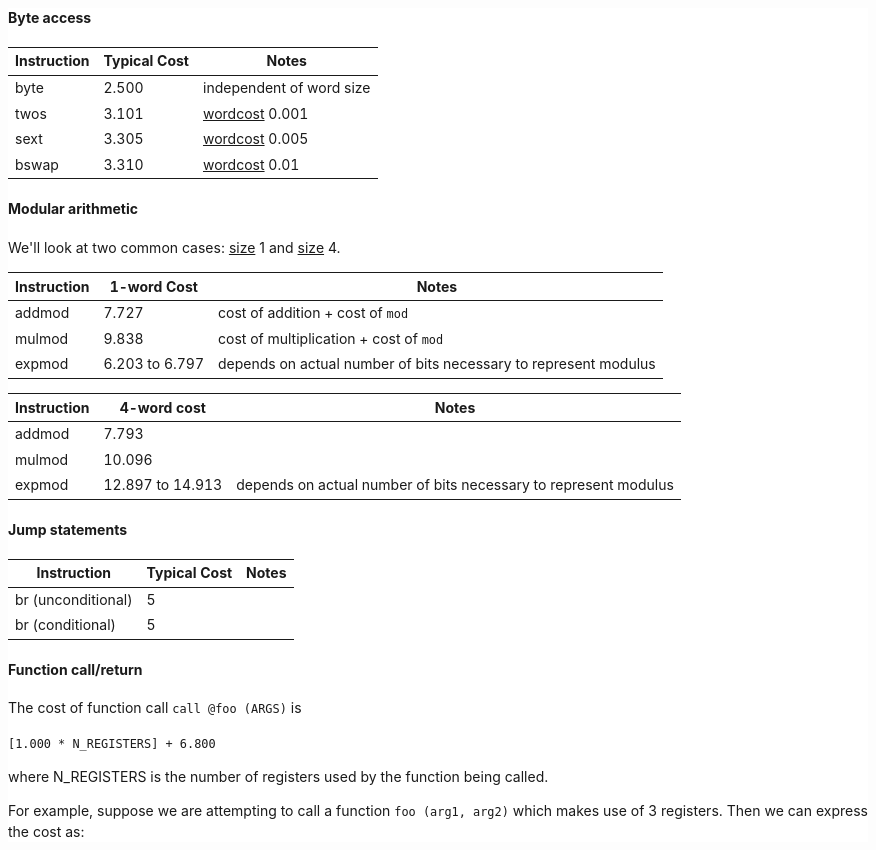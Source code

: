 #### Byte access

| Instruction | Typical Cost | Notes                     |
|-------------|--------------|---------------------------|
| byte        | 2.500     | independent of word size     |
| twos        | 3.101     | [wordcost](#wordcost) 0.001  |
| sext        | 3.305     | [wordcost](#wordcost) 0.005  |
| bswap       | 3.310     | [wordcost](#wordcost) 0.01   |


#### Modular arithmetic

We'll look at two common cases: [size](#size) 1 and [size](#size) 4.

| Instruction | 1-word Cost                | Notes                                                            |
|-------------|----------------------------|------------------------------------------------------------------|
| addmod      | 7.727                  | cost of addition + cost of `mod`                                 |
| mulmod      | 9.838                  | cost of multiplication + cost of `mod`                                 |
| expmod      | 6.203 to 6.797         | depends on actual number of bits necessary to represent modulus  |


| Instruction | 4-word cost                         | Notes                                                            |
|-------------|--------------------|------------------------------------------------------------------|
| addmod      |  7.793             |                                                                  |
| mulmod      |  10.096            |                                                                  |
| expmod      |  12.897 to 14.913  | depends on actual number of bits necessary to represent modulus  |




#### Jump statements

| Instruction          | Typical Cost  | Notes       |
|----------------------|---------------|-------------|
| br (unconditional)   | 5             |     |
| br (conditional)     | 5             |     |


#### Function call/return

The cost of function call `call @foo (ARGS)` is 

    [1.000 * N_REGISTERS] + 6.800

where N_REGISTERS is the number of registers used by the function being called. 

For example, suppose we are attempting to call a function `foo (arg1, arg2)` which makes use of 3 registers.
Then we can express the cost as: 
